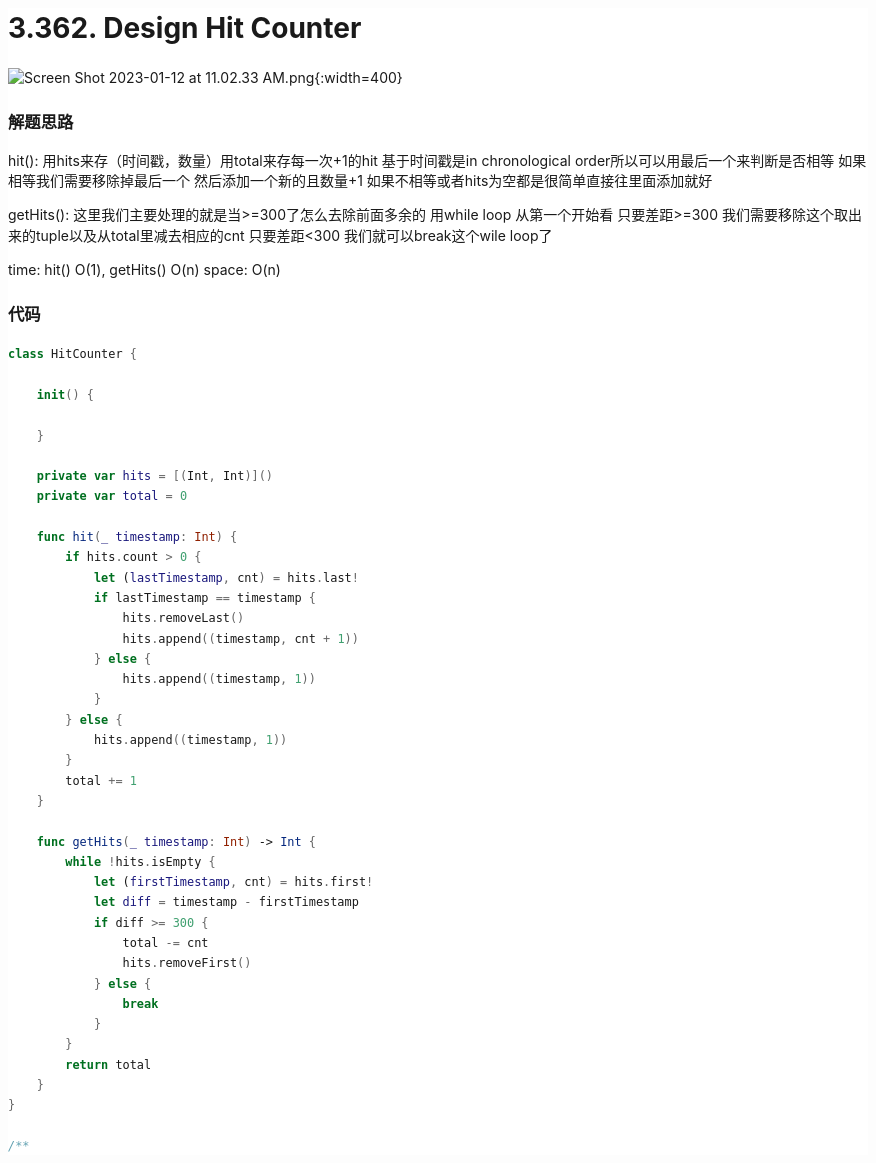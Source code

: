 # 3.362. Design Hit Counter
![Screen Shot 2023-01-12 at 11.02.33 AM.png](https://pic.leetcode.cn/1673550545-HUcTlw-Screen%20Shot%202023-01-12%20at%2011.02.33%20AM.png){:width=400}

### 解题思路
hit():
用hits来存（时间戳，数量）用total来存每一次+1的hit
基于时间戳是in chronological order所以可以用最后一个来判断是否相等
如果相等我们需要移除掉最后一个 然后添加一个新的且数量+1
如果不相等或者hits为空都是很简单直接往里面添加就好

getHits():
这里我们主要处理的就是当>=300了怎么去除前面多余的
用while loop
从第一个开始看 只要差距>=300 我们需要移除这个取出来的tuple以及从total里减去相应的cnt
只要差距<300 我们就可以break这个wile loop了

time: hit() O(1), getHits() O(n)
space: O(n)

### 代码

```swift
class HitCounter {

    init() {
        
    }
    
    private var hits = [(Int, Int)]()
    private var total = 0
    
    func hit(_ timestamp: Int) {
        if hits.count > 0 {
            let (lastTimestamp, cnt) = hits.last!
            if lastTimestamp == timestamp {
                hits.removeLast()
                hits.append((timestamp, cnt + 1))
            } else {
                hits.append((timestamp, 1))
            }
        } else {
            hits.append((timestamp, 1))
        }
        total += 1
    }

    func getHits(_ timestamp: Int) -> Int {
        while !hits.isEmpty {
            let (firstTimestamp, cnt) = hits.first!
            let diff = timestamp - firstTimestamp
            if diff >= 300 {
                total -= cnt
                hits.removeFirst()
            } else {
                break
            }
        }
        return total
    }
}

/**
```
